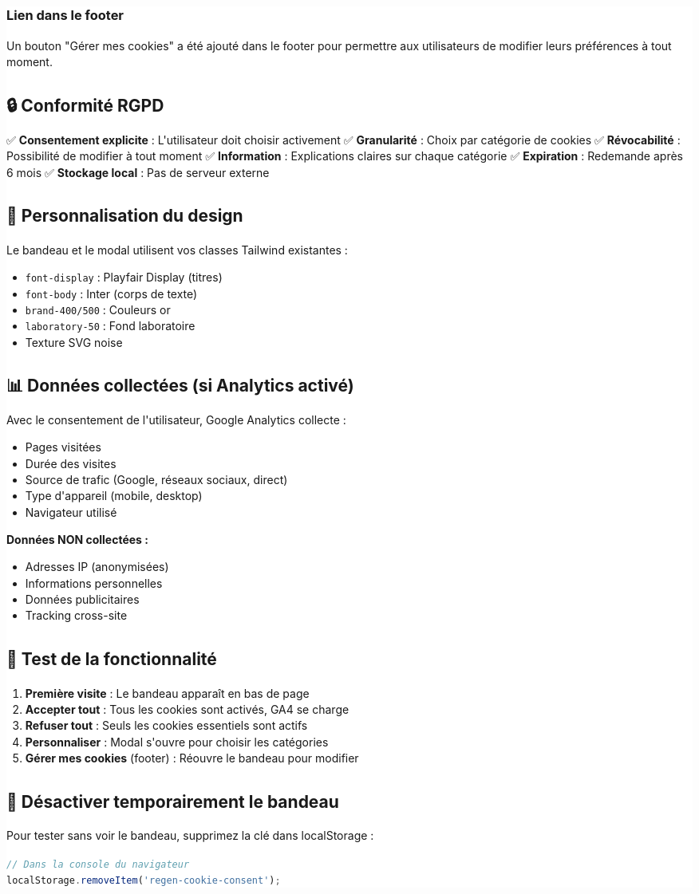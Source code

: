 ### Lien dans le footer

Un bouton "Gérer mes cookies" a été ajouté dans le footer pour permettre aux utilisateurs de modifier leurs préférences à tout moment.

## 🔒 Conformité RGPD

✅ **Consentement explicite** : L'utilisateur doit choisir activement
✅ **Granularité** : Choix par catégorie de cookies
✅ **Révocabilité** : Possibilité de modifier à tout moment
✅ **Information** : Explications claires sur chaque catégorie
✅ **Expiration** : Redemande après 6 mois
✅ **Stockage local** : Pas de serveur externe

## 🎨 Personnalisation du design

Le bandeau et le modal utilisent vos classes Tailwind existantes :
- `font-display` : Playfair Display (titres)
- `font-body` : Inter (corps de texte)
- `brand-400/500` : Couleurs or
- `laboratory-50` : Fond laboratoire
- Texture SVG noise

## 📊 Données collectées (si Analytics activé)

Avec le consentement de l'utilisateur, Google Analytics collecte :
- Pages visitées
- Durée des visites
- Source de trafic (Google, réseaux sociaux, direct)
- Type d'appareil (mobile, desktop)
- Navigateur utilisé

**Données NON collectées :**
- Adresses IP (anonymisées)
- Informations personnelles
- Données publicitaires
- Tracking cross-site

## 🧪 Test de la fonctionnalité

1. **Première visite** : Le bandeau apparaît en bas de page
2. **Accepter tout** : Tous les cookies sont activés, GA4 se charge
3. **Refuser tout** : Seuls les cookies essentiels sont actifs
4. **Personnaliser** : Modal s'ouvre pour choisir les catégories
5. **Gérer mes cookies** (footer) : Réouvre le bandeau pour modifier

## 🔧 Désactiver temporairement le bandeau

Pour tester sans voir le bandeau, supprimez la clé dans localStorage :

```javascript
// Dans la console du navigateur
localStorage.removeItem('regen-cookie-consent');
```
